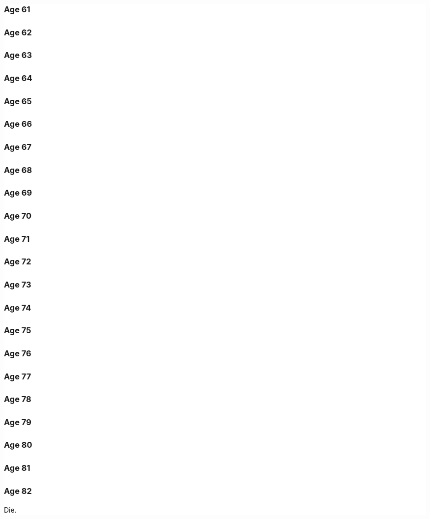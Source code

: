 ### Age 61

### Age 62

### Age 63

### Age 64

### Age 65

### Age 66

### Age 67

### Age 68

### Age 69

### Age 70

### Age 71

### Age 72

### Age 73

### Age 74

### Age 75

### Age 76

### Age 77

### Age 78

### Age 79

### Age 80

### Age 81

### Age 82

Die.